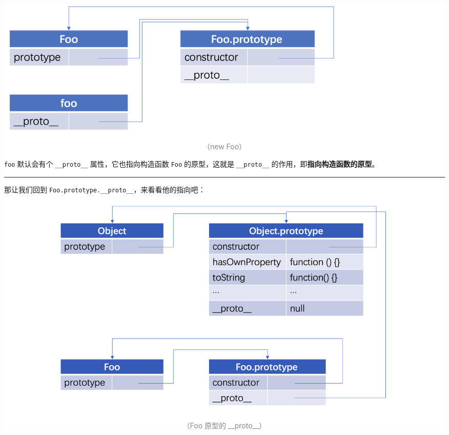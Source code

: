   <img src="./assets/new-foo.png" alt="new Foo" style="width: 650px;">
  <p style="text-align: center; color: #888">（new Foo）</p>
</div>

`foo` 默认会有个 `__proto__` 属性，它也指向构造函数 `Foo` 的原型，这就是 `__proto__` 的作用，即**指向构造函数的原型**。

---------------------------------------

那让我们回到 `Foo.prototype.__proto__`，来看看他的指向吧：

<div style="text-align: center;">
  <img src="./assets/foo-prototype-__proto__.png" alt="Foo 原型的 __proto__" style="width: 650px;">
  <p style="text-align: center; color: #888">（Foo 原型的 __proto__）</p>
</div>
